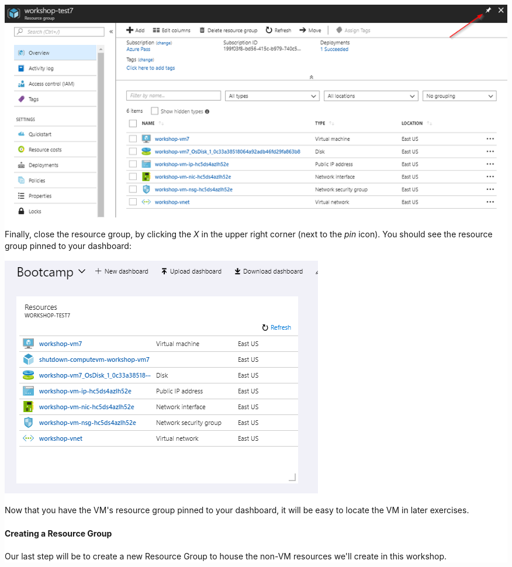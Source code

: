 <img src="images/chapter1/pin-resource-group.png" class="img-large" />

Finally, close the resource group, by clicking the *X* in the upper right corner (next to the *pin* icon). You should see the resource group pinned to your dashboard:

<img src="images/chapter1/pinned.png" class="img-override" />

Now that you have the VM's resource group pinned to your dashboard, it will be easy to locate the VM in later exercises.

#### Creating a Resource Group

Our last step will be to create a new Resource Group to house the non-VM resources we'll create in this workshop. 
